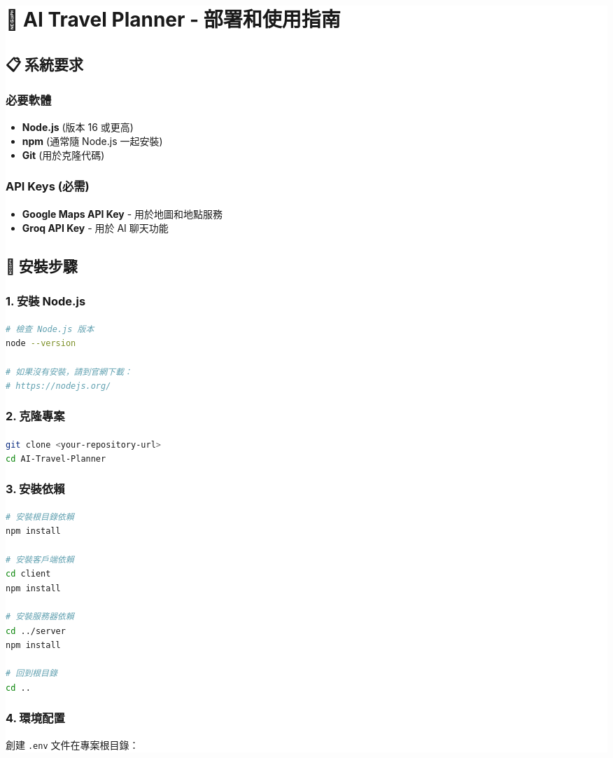 # 🚀 AI Travel Planner - 部署和使用指南

## 📋 系統要求

### 必要軟體
- **Node.js** (版本 16 或更高)
- **npm** (通常隨 Node.js 一起安裝)
- **Git** (用於克隆代碼)

### API Keys (必需)
- **Google Maps API Key** - 用於地圖和地點服務
- **Groq API Key** - 用於 AI 聊天功能

## 🔧 安裝步驟

### 1. 安裝 Node.js
```bash
# 檢查 Node.js 版本
node --version

# 如果沒有安裝，請到官網下載：
# https://nodejs.org/
```

### 2. 克隆專案
```bash
git clone <your-repository-url>
cd AI-Travel-Planner
```

### 3. 安裝依賴
```bash
# 安裝根目錄依賴
npm install

# 安裝客戶端依賴
cd client
npm install

# 安裝服務器依賴
cd ../server
npm install

# 回到根目錄
cd ..
```

### 4. 環境配置
創建 `.env` 文件在專案根目錄：
